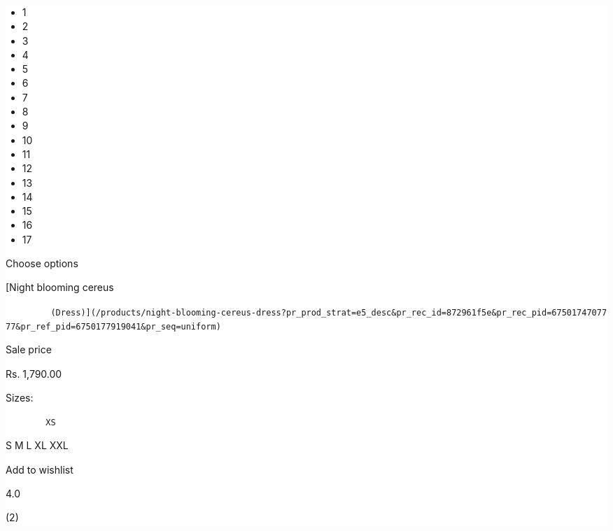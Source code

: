 [](/products/night-blooming-cereus-dress?pr_prod_strat=e5_desc&pr_rec_id=872961f5e&pr_rec_pid=6750174707777&pr_ref_pid=6750177919041&pr_seq=uniform)

[](/products/night-blooming-cereus-dress?pr_prod_strat=e5_desc&pr_rec_id=872961f5e&pr_rec_pid=6750174707777&pr_ref_pid=6750177919041&pr_seq=uniform)

[](/products/night-blooming-cereus-dress?pr_prod_strat=e5_desc&pr_rec_id=872961f5e&pr_rec_pid=6750174707777&pr_ref_pid=6750177919041&pr_seq=uniform)

[](/products/night-blooming-cereus-dress?pr_prod_strat=e5_desc&pr_rec_id=872961f5e&pr_rec_pid=6750174707777&pr_ref_pid=6750177919041&pr_seq=uniform)

- 1
- 2
- 3
- 4
- 5
- 6
- 7
- 8
- 9
- 10
- 11
- 12
- 13
- 14
- 15
- 16
- 17

Choose options

[Night blooming cereus
          
          
             (Dress)](/products/night-blooming-cereus-dress?pr_prod_strat=e5_desc&pr_rec_id=872961f5e&pr_rec_pid=6750174707777&pr_ref_pid=6750177919041&pr_seq=uniform)

Sale price

Rs. 1,790.00

Sizes: 
    
     
      
      
            XS
S
M
L
XL
XXL

Add to wishlist

4.0

(2)
